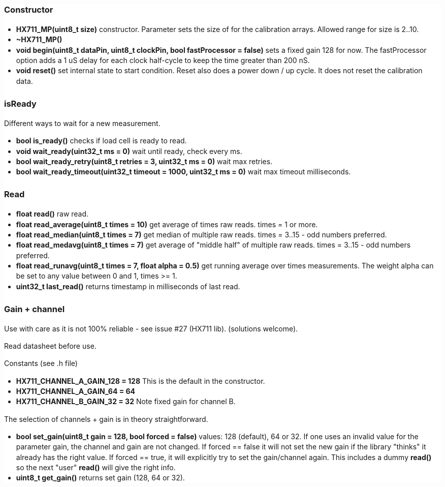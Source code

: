 ### Constructor

- **HX711_MP(uint8_t size)** constructor.
Parameter sets the size of for the calibration arrays. 
Allowed range for size is 2..10.
- **~HX711_MP()**
- **void begin(uint8_t dataPin, uint8_t clockPin, bool fastProcessor = false)** sets a fixed gain 128 for now.
The fastProcessor option adds a 1 uS delay for each clock half-cycle to keep the time greater than 200 nS.
- **void reset()** set internal state to start condition.
Reset also does a power down / up cycle.
It does not reset the calibration data.


### isReady

Different ways to wait for a new measurement.

- **bool is_ready()** checks if load cell is ready to read.
- **void wait_ready(uint32_t ms = 0)** wait until ready, check every ms.
- **bool wait_ready_retry(uint8_t retries = 3, uint32_t ms = 0)** wait max retries.
- **bool wait_ready_timeout(uint32_t timeout = 1000, uint32_t ms = 0)** wait max timeout milliseconds.


### Read

- **float read()** raw read.
- **float read_average(uint8_t times = 10)** get average of times raw reads. times = 1 or more.
- **float read_median(uint8_t times = 7)** get median of multiple raw reads. 
times = 3..15 - odd numbers preferred.
- **float read_medavg(uint8_t times = 7)** get average of "middle half" of multiple raw reads.
times = 3..15 - odd numbers preferred.
- **float read_runavg(uint8_t times = 7, float alpha = 0.5)** get running average over times measurements.
The weight alpha can be set to any value between 0 and 1, times >= 1.
- **uint32_t last_read()** returns timestamp in milliseconds of last read.


### Gain + channel

Use with care as it is not 100% reliable - see issue #27 (HX711 lib). (solutions welcome).

Read datasheet before use.

Constants (see .h file)

- **HX711_CHANNEL_A_GAIN_128 = 128**  This is the default in the constructor.
- **HX711_CHANNEL_A_GAIN_64 = 64**
- **HX711_CHANNEL_B_GAIN_32 = 32**  Note fixed gain for channel B.

The selection of channels + gain is in theory straightforward. 

- **bool set_gain(uint8_t gain = 128, bool forced = false)** values: 128 (default), 64 or 32.
If one uses an invalid value for the parameter gain, the channel and gain are not changed.
If forced == false it will not set the new gain if the library "thinks" it
already has the right value.
If forced == true, it will explicitly try to set the gain/channel again.
This includes a dummy **read()** so the next "user" **read()** will give the right info.
- **uint8_t get_gain()** returns set gain (128, 64 or 32).
